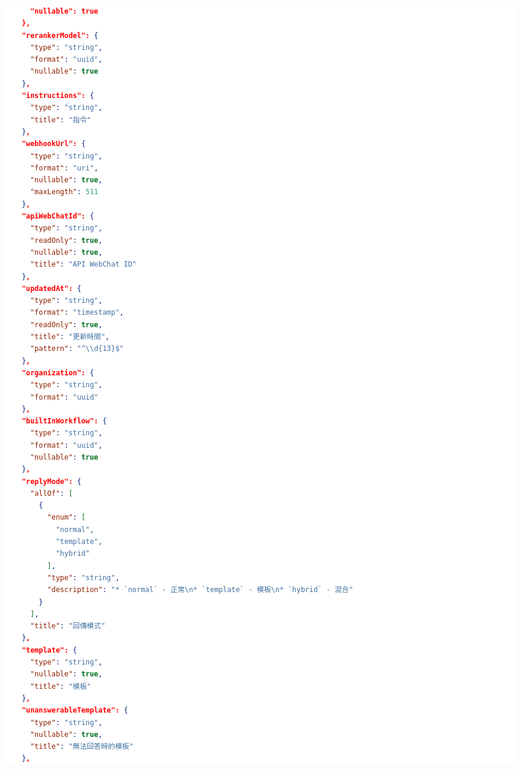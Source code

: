 ```json
      "nullable": true
    },
    "rerankerModel": {
      "type": "string",
      "format": "uuid",
      "nullable": true
    },
    "instructions": {
      "type": "string",
      "title": "指令"
    },
    "webhookUrl": {
      "type": "string",
      "format": "uri",
      "nullable": true,
      "maxLength": 511
    },
    "apiWebChatId": {
      "type": "string",
      "readOnly": true,
      "nullable": true,
      "title": "API WebChat ID"
    },
    "updatedAt": {
      "type": "string",
      "format": "timestamp",
      "readOnly": true,
      "title": "更新時間",
      "pattern": "^\\d{13}$"
    },
    "organization": {
      "type": "string",
      "format": "uuid"
    },
    "builtInWorkflow": {
      "type": "string",
      "format": "uuid",
      "nullable": true
    },
    "replyMode": {
      "allOf": [
        {
          "enum": [
            "normal",
            "template",
            "hybrid"
          ],
          "type": "string",
          "description": "* `normal` - 正常\n* `template` - 模板\n* `hybrid` - 混合"
        }
      ],
      "title": "回傳模式"
    },
    "template": {
      "type": "string",
      "nullable": true,
      "title": "模板"
    },
    "unanswerableTemplate": {
      "type": "string",
      "nullable": true,
      "title": "無法回答時的模板"
    },
```